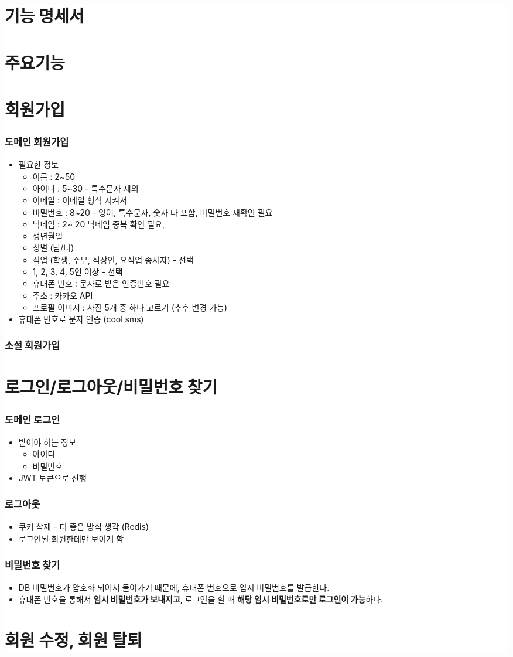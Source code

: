 # 기능 명세서

# 주요기능

# 회원가입

### 도메인 회원가입

- 필요한 정보
  - 이름 : 2~50
  - 아이디 : 5~30 - 특수문자 제외
  - 이메일 : 이메일 형식 지켜서
  - 비밀번호 : 8~20 - 영어, 특수문자, 숫자 다 포함, 비밀번호 재확인 필요
  - 닉네임 : 2~ 20 닉네임 중복 확인 필요,
  - 생년월일
  - 성별 (남/녀)
  - 직업 (학생, 주부, 직장인, 요식업 종사자) - 선택
  - 1, 2, 3, 4, 5인 이상 - 선택
  - 휴대폰 번호 : 문자로 받은 인증번호 필요
  - 주소 : 카카오 API
  - 프로필 이미지 : 사진 5개 중 하나 고르기 (추후 변경 가능)
- 휴대폰 번호로 문자 인증 (cool sms)

### 소셜 회원가입

# 로그인/로그아웃/비밀번호 찾기

### 도메인 로그인

- 받아야 하는 정보
  - 아이디
  - 비밀번호
- JWT 토큰으로 진행

### 로그아웃

- 쿠키 삭제 - 더 좋은 방식 생각 (Redis)
- 로그인된 회원한테만 보이게 함

### 비밀번호 찾기

- DB 비밀번호가 암호화 되어서 들어가기 때문에,  휴대폰 번호으로 임시 비밀번호를 발급한다.
- 휴대폰 번호을 통해서 **임시 비밀번호가 보내지고**, 로그인을 할 때 **해당 임시 비밀번호로만 로그인이 가능**하다.

# 회원 수정, 회원 탈퇴
